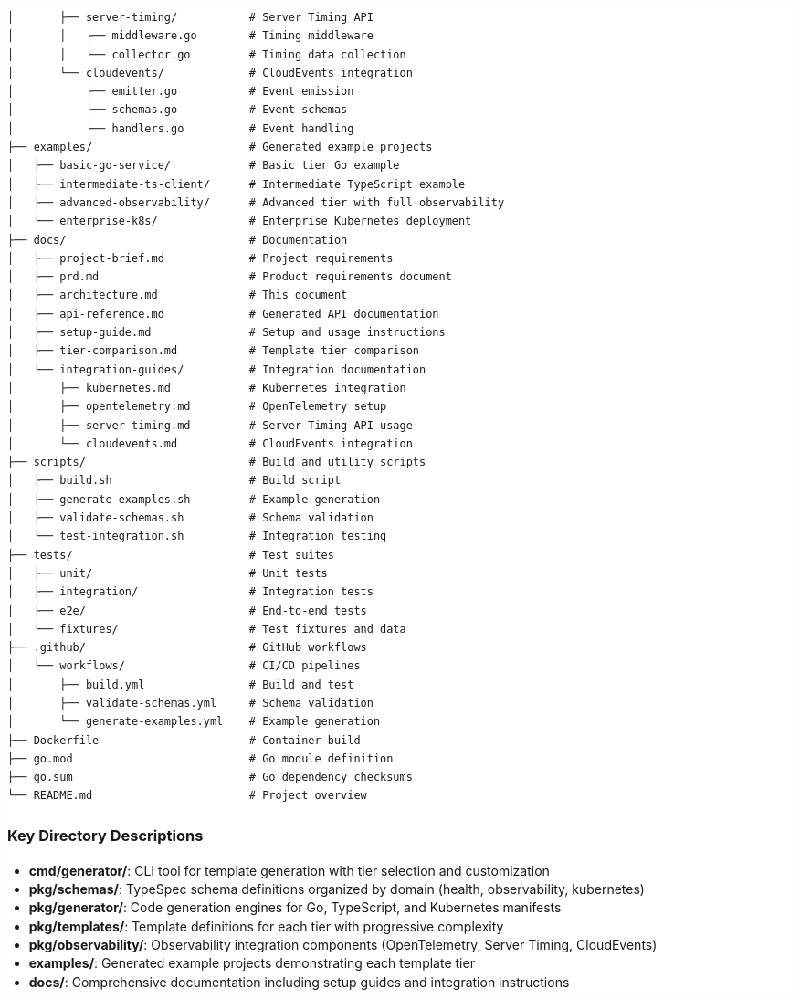 ```
│       ├── server-timing/           # Server Timing API
│       │   ├── middleware.go        # Timing middleware
│       │   └── collector.go         # Timing data collection
│       └── cloudevents/             # CloudEvents integration
│           ├── emitter.go           # Event emission
│           ├── schemas.go           # Event schemas
│           └── handlers.go          # Event handling
├── examples/                        # Generated example projects
│   ├── basic-go-service/            # Basic tier Go example
│   ├── intermediate-ts-client/      # Intermediate TypeScript example
│   ├── advanced-observability/      # Advanced tier with full observability
│   └── enterprise-k8s/              # Enterprise Kubernetes deployment
├── docs/                            # Documentation
│   ├── project-brief.md             # Project requirements
│   ├── prd.md                       # Product requirements document
│   ├── architecture.md              # This document
│   ├── api-reference.md             # Generated API documentation
│   ├── setup-guide.md               # Setup and usage instructions
│   ├── tier-comparison.md           # Template tier comparison
│   └── integration-guides/          # Integration documentation
│       ├── kubernetes.md            # Kubernetes integration
│       ├── opentelemetry.md         # OpenTelemetry setup
│       ├── server-timing.md         # Server Timing API usage
│       └── cloudevents.md           # CloudEvents integration
├── scripts/                         # Build and utility scripts
│   ├── build.sh                     # Build script
│   ├── generate-examples.sh         # Example generation
│   ├── validate-schemas.sh          # Schema validation
│   └── test-integration.sh          # Integration testing
├── tests/                           # Test suites
│   ├── unit/                        # Unit tests
│   ├── integration/                 # Integration tests
│   ├── e2e/                         # End-to-end tests
│   └── fixtures/                    # Test fixtures and data
├── .github/                         # GitHub workflows
│   └── workflows/                   # CI/CD pipelines
│       ├── build.yml                # Build and test
│       ├── validate-schemas.yml     # Schema validation
│       └── generate-examples.yml    # Example generation
├── Dockerfile                       # Container build
├── go.mod                           # Go module definition
├── go.sum                           # Go dependency checksums
└── README.md                        # Project overview
```

### Key Directory Descriptions

- **cmd/generator/**: CLI tool for template generation with tier selection and customization
- **pkg/schemas/**: TypeSpec schema definitions organized by domain (health, observability, kubernetes)
- **pkg/generator/**: Code generation engines for Go, TypeScript, and Kubernetes manifests
- **pkg/templates/**: Template definitions for each tier with progressive complexity
- **pkg/observability/**: Observability integration components (OpenTelemetry, Server Timing, CloudEvents)
- **examples/**: Generated example projects demonstrating each template tier
- **docs/**: Comprehensive documentation including setup guides and integration instructions
